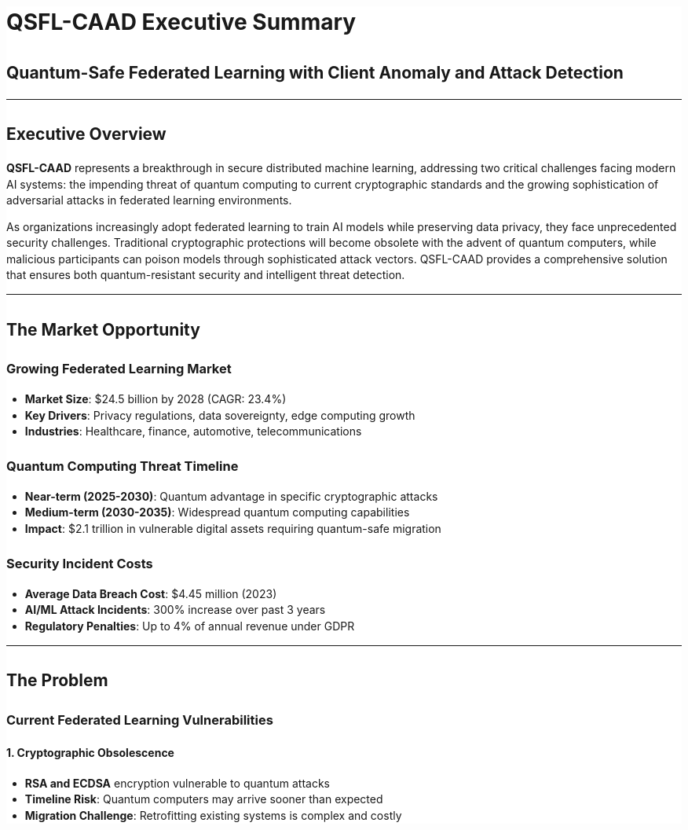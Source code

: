 # QSFL-CAAD Executive Summary

## Quantum-Safe Federated Learning with Client Anomaly and Attack Detection

---

## Executive Overview

**QSFL-CAAD** represents a breakthrough in secure distributed machine learning, addressing two critical challenges facing modern AI systems: the impending threat of quantum computing to current cryptographic standards and the growing sophistication of adversarial attacks in federated learning environments.

As organizations increasingly adopt federated learning to train AI models while preserving data privacy, they face unprecedented security challenges. Traditional cryptographic protections will become obsolete with the advent of quantum computers, while malicious participants can poison models through sophisticated attack vectors. QSFL-CAAD provides a comprehensive solution that ensures both quantum-resistant security and intelligent threat detection.

---

## The Market Opportunity

### Growing Federated Learning Market
- **Market Size**: $24.5 billion by 2028 (CAGR: 23.4%)
- **Key Drivers**: Privacy regulations, data sovereignty, edge computing growth
- **Industries**: Healthcare, finance, automotive, telecommunications

### Quantum Computing Threat Timeline
- **Near-term (2025-2030)**: Quantum advantage in specific cryptographic attacks
- **Medium-term (2030-2035)**: Widespread quantum computing capabilities
- **Impact**: $2.1 trillion in vulnerable digital assets requiring quantum-safe migration

### Security Incident Costs
- **Average Data Breach Cost**: $4.45 million (2023)
- **AI/ML Attack Incidents**: 300% increase over past 3 years
- **Regulatory Penalties**: Up to 4% of annual revenue under GDPR

---

## The Problem

### Current Federated Learning Vulnerabilities

#### 1. Cryptographic Obsolescence
- **RSA and ECDSA** encryption vulnerable to quantum attacks
- **Timeline Risk**: Quantum computers may arrive sooner than expected
- **Migration Challenge**: Retrofitting existing systems is complex and costly
